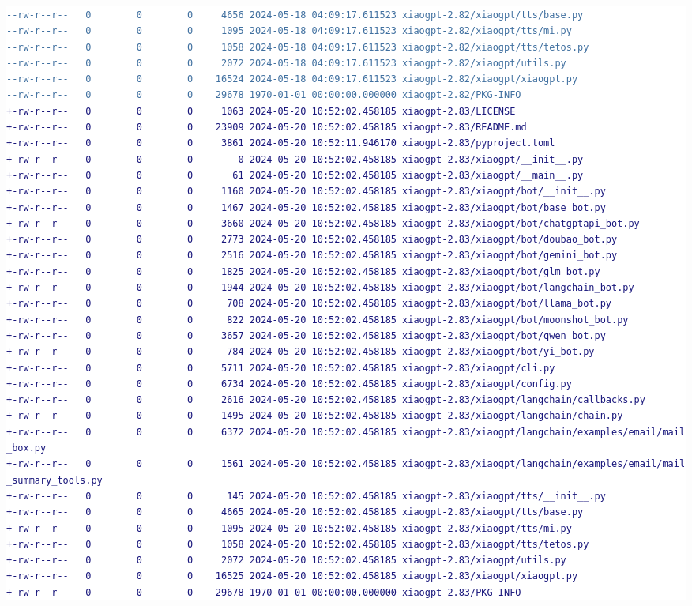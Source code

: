 ```diff
--rw-r--r--   0        0        0     4656 2024-05-18 04:09:17.611523 xiaogpt-2.82/xiaogpt/tts/base.py
--rw-r--r--   0        0        0     1095 2024-05-18 04:09:17.611523 xiaogpt-2.82/xiaogpt/tts/mi.py
--rw-r--r--   0        0        0     1058 2024-05-18 04:09:17.611523 xiaogpt-2.82/xiaogpt/tts/tetos.py
--rw-r--r--   0        0        0     2072 2024-05-18 04:09:17.611523 xiaogpt-2.82/xiaogpt/utils.py
--rw-r--r--   0        0        0    16524 2024-05-18 04:09:17.611523 xiaogpt-2.82/xiaogpt/xiaogpt.py
--rw-r--r--   0        0        0    29678 1970-01-01 00:00:00.000000 xiaogpt-2.82/PKG-INFO
+-rw-r--r--   0        0        0     1063 2024-05-20 10:52:02.458185 xiaogpt-2.83/LICENSE
+-rw-r--r--   0        0        0    23909 2024-05-20 10:52:02.458185 xiaogpt-2.83/README.md
+-rw-r--r--   0        0        0     3861 2024-05-20 10:52:11.946170 xiaogpt-2.83/pyproject.toml
+-rw-r--r--   0        0        0        0 2024-05-20 10:52:02.458185 xiaogpt-2.83/xiaogpt/__init__.py
+-rw-r--r--   0        0        0       61 2024-05-20 10:52:02.458185 xiaogpt-2.83/xiaogpt/__main__.py
+-rw-r--r--   0        0        0     1160 2024-05-20 10:52:02.458185 xiaogpt-2.83/xiaogpt/bot/__init__.py
+-rw-r--r--   0        0        0     1467 2024-05-20 10:52:02.458185 xiaogpt-2.83/xiaogpt/bot/base_bot.py
+-rw-r--r--   0        0        0     3660 2024-05-20 10:52:02.458185 xiaogpt-2.83/xiaogpt/bot/chatgptapi_bot.py
+-rw-r--r--   0        0        0     2773 2024-05-20 10:52:02.458185 xiaogpt-2.83/xiaogpt/bot/doubao_bot.py
+-rw-r--r--   0        0        0     2516 2024-05-20 10:52:02.458185 xiaogpt-2.83/xiaogpt/bot/gemini_bot.py
+-rw-r--r--   0        0        0     1825 2024-05-20 10:52:02.458185 xiaogpt-2.83/xiaogpt/bot/glm_bot.py
+-rw-r--r--   0        0        0     1944 2024-05-20 10:52:02.458185 xiaogpt-2.83/xiaogpt/bot/langchain_bot.py
+-rw-r--r--   0        0        0      708 2024-05-20 10:52:02.458185 xiaogpt-2.83/xiaogpt/bot/llama_bot.py
+-rw-r--r--   0        0        0      822 2024-05-20 10:52:02.458185 xiaogpt-2.83/xiaogpt/bot/moonshot_bot.py
+-rw-r--r--   0        0        0     3657 2024-05-20 10:52:02.458185 xiaogpt-2.83/xiaogpt/bot/qwen_bot.py
+-rw-r--r--   0        0        0      784 2024-05-20 10:52:02.458185 xiaogpt-2.83/xiaogpt/bot/yi_bot.py
+-rw-r--r--   0        0        0     5711 2024-05-20 10:52:02.458185 xiaogpt-2.83/xiaogpt/cli.py
+-rw-r--r--   0        0        0     6734 2024-05-20 10:52:02.458185 xiaogpt-2.83/xiaogpt/config.py
+-rw-r--r--   0        0        0     2616 2024-05-20 10:52:02.458185 xiaogpt-2.83/xiaogpt/langchain/callbacks.py
+-rw-r--r--   0        0        0     1495 2024-05-20 10:52:02.458185 xiaogpt-2.83/xiaogpt/langchain/chain.py
+-rw-r--r--   0        0        0     6372 2024-05-20 10:52:02.458185 xiaogpt-2.83/xiaogpt/langchain/examples/email/mail_box.py
+-rw-r--r--   0        0        0     1561 2024-05-20 10:52:02.458185 xiaogpt-2.83/xiaogpt/langchain/examples/email/mail_summary_tools.py
+-rw-r--r--   0        0        0      145 2024-05-20 10:52:02.458185 xiaogpt-2.83/xiaogpt/tts/__init__.py
+-rw-r--r--   0        0        0     4665 2024-05-20 10:52:02.458185 xiaogpt-2.83/xiaogpt/tts/base.py
+-rw-r--r--   0        0        0     1095 2024-05-20 10:52:02.458185 xiaogpt-2.83/xiaogpt/tts/mi.py
+-rw-r--r--   0        0        0     1058 2024-05-20 10:52:02.458185 xiaogpt-2.83/xiaogpt/tts/tetos.py
+-rw-r--r--   0        0        0     2072 2024-05-20 10:52:02.458185 xiaogpt-2.83/xiaogpt/utils.py
+-rw-r--r--   0        0        0    16525 2024-05-20 10:52:02.458185 xiaogpt-2.83/xiaogpt/xiaogpt.py
+-rw-r--r--   0        0        0    29678 1970-01-01 00:00:00.000000 xiaogpt-2.83/PKG-INFO
```